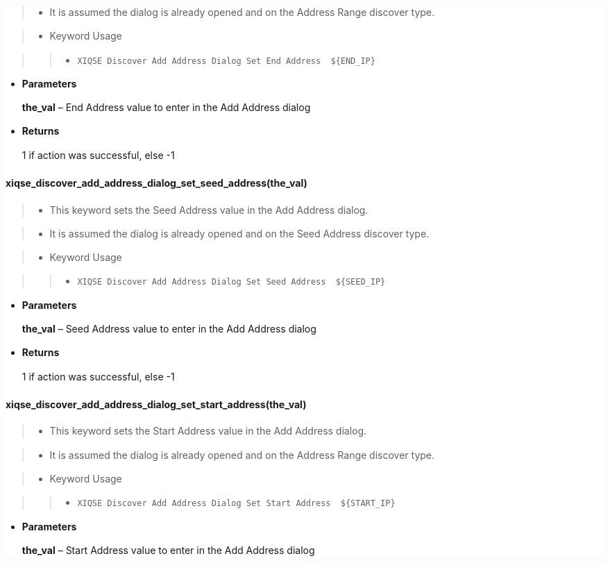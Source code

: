 
> * It is assumed the dialog is already opened and on the Address Range discover type.


> * Keyword Usage

> > 
> > * `XIQSE Discover Add Address Dialog Set End Address  ${END_IP}`


* **Parameters**

    **the_val** – End Address value to enter in the Add Address dialog



* **Returns**

    1 if action was successful, else -1



#### xiqse_discover_add_address_dialog_set_seed_address(the_val)
> 
> * This keyword sets the Seed Address value in the Add Address dialog.


> * It is assumed the dialog is already opened and on the Seed Address discover type.


> * Keyword Usage

> > 
> > * `XIQSE Discover Add Address Dialog Set Seed Address  ${SEED_IP}`


* **Parameters**

    **the_val** – Seed Address value to enter in the Add Address dialog



* **Returns**

    1 if action was successful, else -1



#### xiqse_discover_add_address_dialog_set_start_address(the_val)
> 
> * This keyword sets the Start Address value in the Add Address dialog.


> * It is assumed the dialog is already opened and on the Address Range discover type.


> * Keyword Usage

> > 
> > * `XIQSE Discover Add Address Dialog Set Start Address  ${START_IP}`


* **Parameters**

    **the_val** – Start Address value to enter in the Add Address dialog
